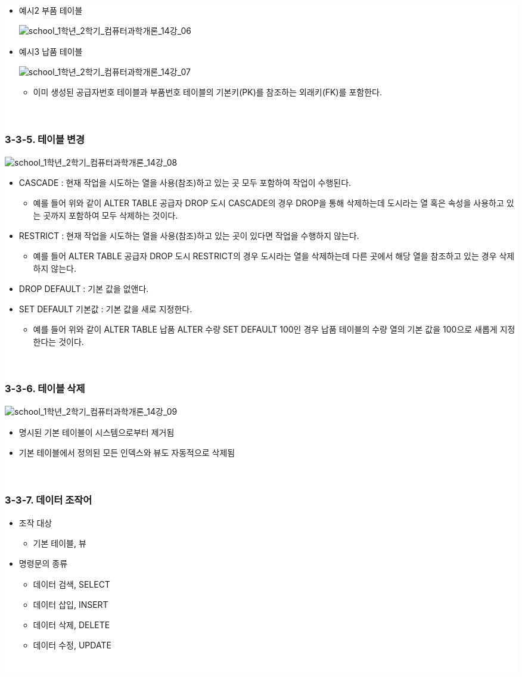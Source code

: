 - 예시2 부품 테이블

  ![school_1학년_2학기_컴퓨터과학개론_14강_06](https://github.com/Yu-jae-min/Basic-concept/assets/85284246/6be8dc48-7df5-4f43-847d-cd49d8dfe00d)

- 예시3 납품 테이블

  ![school_1학년_2학기_컴퓨터과학개론_14강_07](https://github.com/Yu-jae-min/Basic-concept/assets/85284246/c3883a73-24eb-4902-81e6-132558d38c8b)

  - 이미 생성된 공급자번호 테이블과 부품번호 테이블의 기본키(PK)를 참조하는 외래키(FK)를 포함한다.

<br>

### 3-3-5. 테이블 변경

![school_1학년_2학기_컴퓨터과학개론_14강_08](https://github.com/Yu-jae-min/Basic-concept/assets/85284246/ec2270d1-14f3-4955-9d42-d76edeca5e5b)

- CASCADE : 현재 작업을 시도하는 열을 사용(참조)하고 있는 곳 모두 포함하여 작업이 수행된다.

  - 예를 들어 위와 같이 ALTER TABLE 공급자 DROP 도시 CASCADE의 경우 DROP을 통해 삭제하는데 도시라는 열 혹은 속성을 사용하고 있는 곳까지 포함하여 모두 삭제하는 것이다.

- RESTRICT : 현재 작업을 시도하는 열을 사용(참조)하고 있는 곳이 있다면 작업을 수행하지 않는다.

  - 예를 들어 ALTER TABLE 공급자 DROP 도시 RESTRICT의 경우 도시라는 열을 삭제하는데 다른 곳에서 해당 열을 참조하고 있는 경우 삭제하지 않는다.

- DROP DEFAULT : 기본 값을 없앤다.

- SET DEFAULT 기본값 : 기본 값을 새로 지정한다.

  - 예를 들어 위와 같이 ALTER TABLE 납품 ALTER 수량 SET DEFAULT 100인 경우 납품 테이블의 수량 열의 기본 값을 100으로 새롭게 지정한다는 것이다.

<br>

### 3-3-6. 테이블 삭제

![school_1학년_2학기_컴퓨터과학개론_14강_09](https://github.com/Yu-jae-min/Basic-concept/assets/85284246/b21b346e-2c7a-44da-9d39-72a0443b6469)

- 명시된 기본 테이블이 시스템으로부터 제거됨

- 기본 테이블에서 정의된 모든 인덱스와 뷰도 자동적으로 삭제됨

<br>

### 3-3-7. 데이터 조작어

- 조작 대상

  - 기본 테이블, 뷰

- 명령문의 종류

  - 데이터 검색, SELECT

  - 데이터 삽입, INSERT

  - 데이터 삭제, DELETE

  - 데이터 수정, UPDATE

<br>
